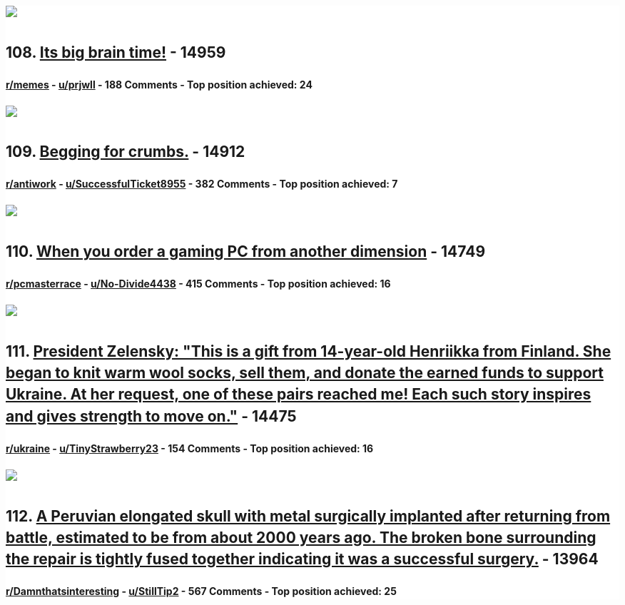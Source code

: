 <a href="https://i.redd.it/vlzihdstyw6a1.jpg"><img src="https://b.thumbs.redditmedia.com/F7FUvAeHFmyrXJMROAHm6R-uLWqcdVXTwMNTCjFdxJA.jpg"></img></a>

## 108. [Its big brain time!](http://reddit.com/r/memes/comments/zpx05p/its_big_brain_time/) - 14959
#### [r/memes](http://reddit.com/r/memes) - [u/prjwll](http://reddit.com/u/prjwll) - 188 Comments - Top position achieved: 24

<a href="https://i.redd.it/jl08tq5oyv6a1.jpg"><img src="https://b.thumbs.redditmedia.com/SS94P3wxoHrGLMr-6MTrIQCKQHvYgzlE4Mhm-PYsT9s.jpg"></img></a>

## 109. [Begging for crumbs.](http://reddit.com/r/antiwork/comments/zq5txo/begging_for_crumbs/) - 14912
#### [r/antiwork](http://reddit.com/r/antiwork) - [u/SuccessfulTicket8955](http://reddit.com/u/SuccessfulTicket8955) - 382 Comments - Top position achieved: 7

<a href="https://i.redd.it/nses7u1r3z6a1.jpg"><img src="https://b.thumbs.redditmedia.com/0bBGOgfr0b22FR-rwRmmETGW21XKwe8CsMGJG9rdNUI.jpg"></img></a>

## 110. [When you order a gaming PC from another dimension](http://reddit.com/r/pcmasterrace/comments/zpqjgj/when_you_order_a_gaming_pc_from_another_dimension/) - 14749
#### [r/pcmasterrace](http://reddit.com/r/pcmasterrace) - [u/No-Divide4438](http://reddit.com/u/No-Divide4438) - 415 Comments - Top position achieved: 16

<a href="https://i.redd.it/pk41p9ncou6a1.png"><img src="https://a.thumbs.redditmedia.com/Ctv-iedVS9us4MXq-Wm0z4vOF_XsQKOcuiyIDYJp_x0.jpg"></img></a>

## 111. [President Zelensky: "This is a gift from 14-year-old Henriikka from Finland. She began to knit warm wool socks, sell them, and donate the earned funds to support Ukraine. At her request, one of these pairs reached me! Each such story inspires and gives strength to move on."](http://reddit.com/r/ukraine/comments/zq512m/president_zelensky_this_is_a_gift_from_14yearold/) - 14475
#### [r/ukraine](http://reddit.com/r/ukraine) - [u/TinyStrawberry23](http://reddit.com/u/TinyStrawberry23) - 154 Comments - Top position achieved: 16

<a href="https://www.instagram.com/p/CmXYPZgsjLP/?igshid=YmMyMTA2M2Y="><img src="https://b.thumbs.redditmedia.com/_f8v7aDcWmhfyWiMryCvaaih229K3nqTY-MSlUt54XI.jpg"></img></a>

## 112. [A Peruvian elongated skull with metal surgically implanted after returning from battle, estimated to be from about 2000 years ago. The broken bone surrounding the repair is tightly fused together indicating it was a successful surgery.](http://reddit.com/r/Damnthatsinteresting/comments/zpbomh/a_peruvian_elongated_skull_with_metal_surgically/) - 13964
#### [r/Damnthatsinteresting](http://reddit.com/r/Damnthatsinteresting) - [u/StillTip2](http://reddit.com/u/StillTip2) - 567 Comments - Top position achieved: 25
